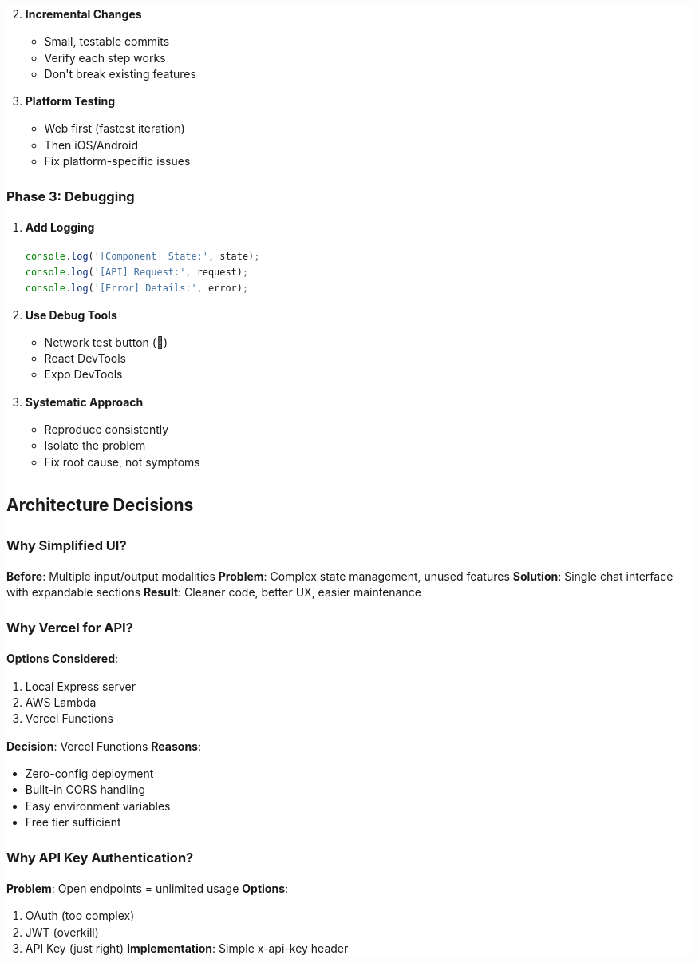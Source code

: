 2. **Incremental Changes**
   - Small, testable commits
   - Verify each step works
   - Don't break existing features

3. **Platform Testing**
   - Web first (fastest iteration)
   - Then iOS/Android
   - Fix platform-specific issues

### Phase 3: Debugging
1. **Add Logging**
   ```typescript
   console.log('[Component] State:', state);
   console.log('[API] Request:', request);
   console.log('[Error] Details:', error);
   ```

2. **Use Debug Tools**
   - Network test button (🔧)
   - React DevTools
   - Expo DevTools

3. **Systematic Approach**
   - Reproduce consistently
   - Isolate the problem
   - Fix root cause, not symptoms

## Architecture Decisions

### Why Simplified UI?
**Before**: Multiple input/output modalities
**Problem**: Complex state management, unused features
**Solution**: Single chat interface with expandable sections
**Result**: Cleaner code, better UX, easier maintenance

### Why Vercel for API?
**Options Considered**:
1. Local Express server
2. AWS Lambda
3. Vercel Functions

**Decision**: Vercel Functions
**Reasons**:
- Zero-config deployment
- Built-in CORS handling
- Easy environment variables
- Free tier sufficient

### Why API Key Authentication?
**Problem**: Open endpoints = unlimited usage
**Options**:
1. OAuth (too complex)
2. JWT (overkill)
3. API Key (just right)
**Implementation**: Simple x-api-key header
